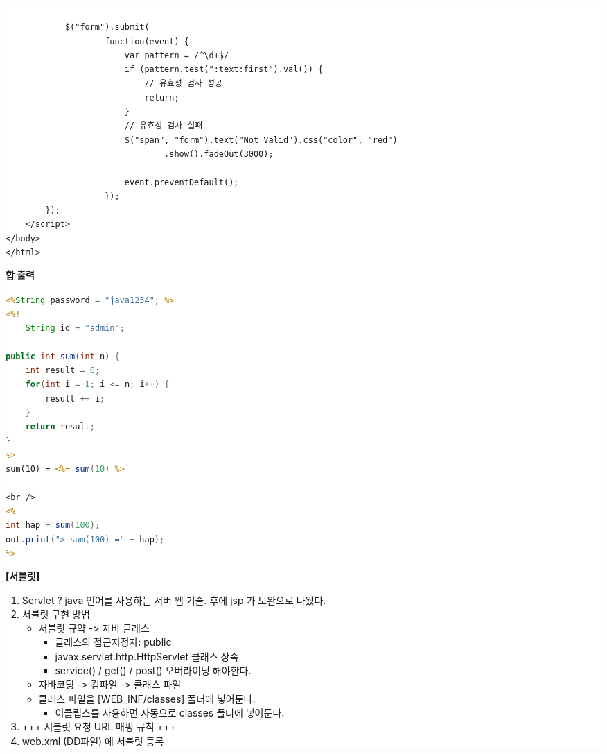 ```jsp

			$("form").submit(
					function(event) {
						var pattern = /^\d+$/
						if (pattern.test(":text:first").val()) {
							// 유효성 검사 성공
							return;
						}
						// 유효성 검사 실패
						$("span", "form").text("Not Valid").css("color", "red")
								.show().fadeOut(3000);

						event.preventDefault();
					});
		});
	</script>
</body>
</html>
```



**합 출력**

```jsp
<%String password = "java1234"; %>
<%!
    String id = "admin";

public int sum(int n) {
    int result = 0;
    for(int i = 1; i <= n; i++) {
        result += i;
    }
    return result;
}
%>
sum(10) = <%= sum(10) %>

<br />
<%
int hap = sum(100);
out.print("> sum(100) =" + hap);
%>
```



**[서블릿]**

1. Servlet ? java 언어를 사용하는 서버 웹 기술. 후에 jsp 가 보완으로 나왔다.
2. 서블릿 구현 방법
   - 서블릿 규약 -> 자바 클래스
     - 클래스의 접근지정자: public
     - javax.servlet.http.HttpServlet 클래스 상속
     - service() / get() / post() 오버라이딩 해야한다.
   - 자바코딩 -> 컴파일 -> 클래스 파일
   - 클래스 파일을 [WEB_INF/classes] 폴더에 넣어둔다.
     - 이클립스를 사용하면 자동으로 classes 폴더에 넣어둔다.
3. +++ 서블릿 요청 URL 매핑 규칙 +++
4. web.xml (DD파일) 에 서블릿 등록
